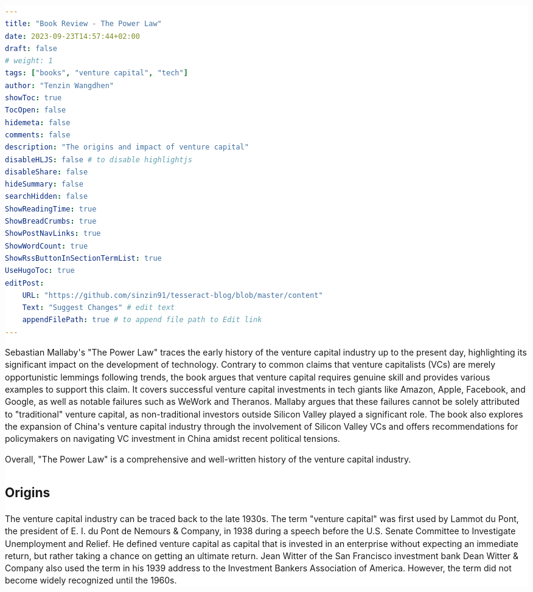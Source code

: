 ```yaml
---
title: "Book Review - The Power Law"
date: 2023-09-23T14:57:44+02:00
draft: false
# weight: 1
tags: ["books", "venture capital", "tech"]
author: "Tenzin Wangdhen"
showToc: true
TocOpen: false
hidemeta: false
comments: false
description: "The origins and impact of venture capital"
disableHLJS: false # to disable highlightjs
disableShare: false
hideSummary: false
searchHidden: false
ShowReadingTime: true
ShowBreadCrumbs: true
ShowPostNavLinks: true
ShowWordCount: true
ShowRssButtonInSectionTermList: true
UseHugoToc: true
editPost:
    URL: "https://github.com/sinzin91/tesseract-blog/blob/master/content"
    Text: "Suggest Changes" # edit text
    appendFilePath: true # to append file path to Edit link
---
```


Sebastian Mallaby's "The Power Law" traces the early history of the venture capital industry up to the present day, highlighting its significant impact on the development of technology. Contrary to common claims that venture capitalists (VCs) are merely opportunistic lemmings following trends, the book argues that venture capital requires genuine skill and provides various examples to support this claim. It covers successful venture capital investments in tech giants like Amazon, Apple, Facebook, and Google, as well as notable failures such as WeWork and Theranos. Mallaby argues that these failures cannot be solely attributed to "traditional" venture capital, as non-traditional investors outside Silicon Valley played a significant role. The book also explores the expansion of China's venture capital industry through the involvement of Silicon Valley VCs and offers recommendations for policymakers on navigating VC investment in China amidst recent political tensions. 

Overall, "The Power Law" is a comprehensive and well-written history of the venture capital industry.

## Origins

The venture capital industry can be traced back to the late 1930s. The term "venture capital" was first used by Lammot du Pont, the president of E. I. du Pont de Nemours & Company, in 1938 during a speech before the U.S. Senate Committee to Investigate Unemployment and Relief. He defined venture capital as capital that is invested in an enterprise without expecting an immediate return, but rather taking a chance on getting an ultimate return. Jean Witter of the San Francisco investment bank Dean Witter & Company also used the term in his 1939 address to the Investment Bankers Association of America. However, the term did not become widely recognized until the 1960s.
